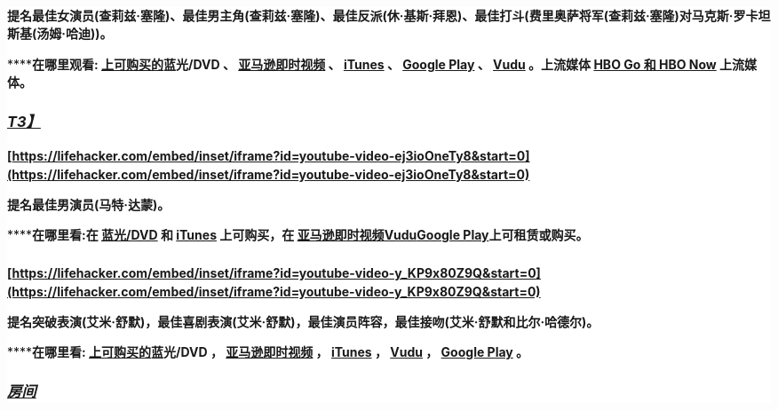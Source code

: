 ****提名最佳女演员(查莉兹·塞隆)、最佳男主角(查莉兹·塞隆)、最佳反派(休·基斯·拜恩)、最佳打斗(费里奥萨将军(查莉兹·塞隆)对马克斯·罗卡坦斯基(汤姆·哈迪))。****

******在哪里观看: [上可购买的](http://www.amazon.com/Mad-Max-Fury-Blu-ray-Digital/dp/B00XQ13ZSO/ref=sr_1_2?asc_campaign=InlineText&asc_refurl=https://lifehacker.com/catch-up-on-this-year-s-mtv-movie-award-nominees-before-1768993372&asc_source=&ie=UTF8&keywords=mad+max&qid=1456182939&rawdata=[r|https://www.google.com/[t|link[p|1760695053[a|B00XQ13ZSO[au|602884910&s=movies-tv&sr=1-2&tag=kinjalifehackerlink-20)**蓝光/DVD 、 [亚马逊即时视频](http://www.amazon.com/Mad-Max-Fury-Tom-Hardy/dp/B014QZ9D84/ref=sr_1_1?asc_campaign=InlineText&asc_refurl=https://lifehacker.com/catch-up-on-this-year-s-mtv-movie-award-nominees-before-1768993372&asc_source=&ie=UTF8&keywords=mad+max&qid=1456164287&rawdata=[r|https://www.google.com/[t|link[p|1760695053[a|B014QZ9D84[au|602884910&s=instant-video&sr=1-1&tag=kinjalifehackerlink-20) 、 [iTunes](https://itunes.apple.com/us/movie/mad-max-fury-road/id990549112) 、 [Google Play](https://play.google.com/store/movies/details/Mad_Max_4_Fury_Road?id=jUHrve5oUQk&hl=en) 、 [Vudu](http://www.vudu.com/movies/#!content/658400/Mad-Max-Fury-Road) 。上流媒体 [HBO Go 和 HBO Now](http://www.hbo.com/movies/mad-max-fury-road) 上流媒体。****

### ****[*T3】*](http://www.foxmovies.com/movies/the-martian)****

 ****[https://lifehacker.com/embed/inset/iframe?id=youtube-video-ej3ioOneTy8&start=0](https://lifehacker.com/embed/inset/iframe?id=youtube-video-ej3ioOneTy8&start=0)**** 

****提名最佳男演员(马特·达蒙)。****

******在哪里看:**在 [蓝光/DVD](http://www.amazon.com/Martian-Blu-ray-Digital-HD/dp/B017S3OP34/ref=sr_1_2?asc_campaign=InlineText&asc_refurl=https://lifehacker.com/catch-up-on-this-year-s-mtv-movie-award-nominees-before-1768993372&asc_source=&ie=UTF8&keywords=the+martian&qid=1456182969&rawdata=[r|https://www.google.com/[t|link[p|1760695053[a|B017S3OP34[au|602884910&s=movies-tv&sr=1-2&tag=kinjalifehackerlink-20) 和 [iTunes](https://itunes.apple.com/us/movie/the-martian/id1039586890) 上可购买，在 [亚马逊即时视频](http://www.amazon.com/Martian-Michael-Pe%C3%B1a/dp/B018HJ03UC/ref=sr_1_1?asc_campaign=InlineText&asc_refurl=https://lifehacker.com/catch-up-on-this-year-s-mtv-movie-award-nominees-before-1768993372&asc_source=&ie=UTF8&keywords=the+martian&qid=1456164920&rawdata=[r|https://www.google.com/[t|link[p|1760695053[a|B018HJ03UC[au|602884910&s=instant-video&sr=1-1&tag=kinjalifehackerlink-20)[Vudu](http://www.vudu.com/movies/#!content/704656/The-Martian)[Google Play](https://play.google.com/store/movies/details/The_Martian?id=TeZDLAaDYos&hl=en)上可租赁或购买。****

### ****[](http://www.trainwreckmovie.com/)****

 ******[https://lifehacker.com/embed/inset/iframe?id=youtube-video-y_KP9x80Z9Q&start=0](https://lifehacker.com/embed/inset/iframe?id=youtube-video-y_KP9x80Z9Q&start=0)****** 

******提名突破表演(艾米·舒默)，最佳喜剧表演(艾米·舒默)，最佳演员阵容，最佳接吻(艾米·舒默和比尔·哈德尔)。******

********在哪里看: [上可购买的](http://www.amazon.com/Trainwreck-Blu-ray-DVD-DIGITAL-UltraViolet/dp/B011VRP4EC/?asc_campaign=InlineText&asc_refurl=https://lifehacker.com/catch-up-on-this-year-s-mtv-movie-award-nominees-before-1768993372&asc_source=&tag=kinjalifehackerlink-20)**蓝光/DVD ， [亚马逊即时视频](http://www.amazon.com/Trainwreck-Amy-Schumer/dp/B011U0JWMK/ref=sr_1_3?asc_campaign=InlineText&asc_refurl=https://lifehacker.com/catch-up-on-this-year-s-mtv-movie-award-nominees-before-1768993372&asc_source=&ie=UTF8&keywords=trainwreck&qid=1459799032&s=movies-tv&sr=1-3&tag=kinjalifehackerlink-20) ， [iTunes](https://itunes.apple.com/us/movie/trainwreck/id1012595477) ， [Vudu](http://www.vudu.com/movies/#!content/675976/Trainwreck) ， [Google Play](https://play.google.com/store/movies/details/Trainwreck?id=taAznD9bI3A&hl=en) 。******

### ****[***房间***](http://roomthemovie.com/)****

